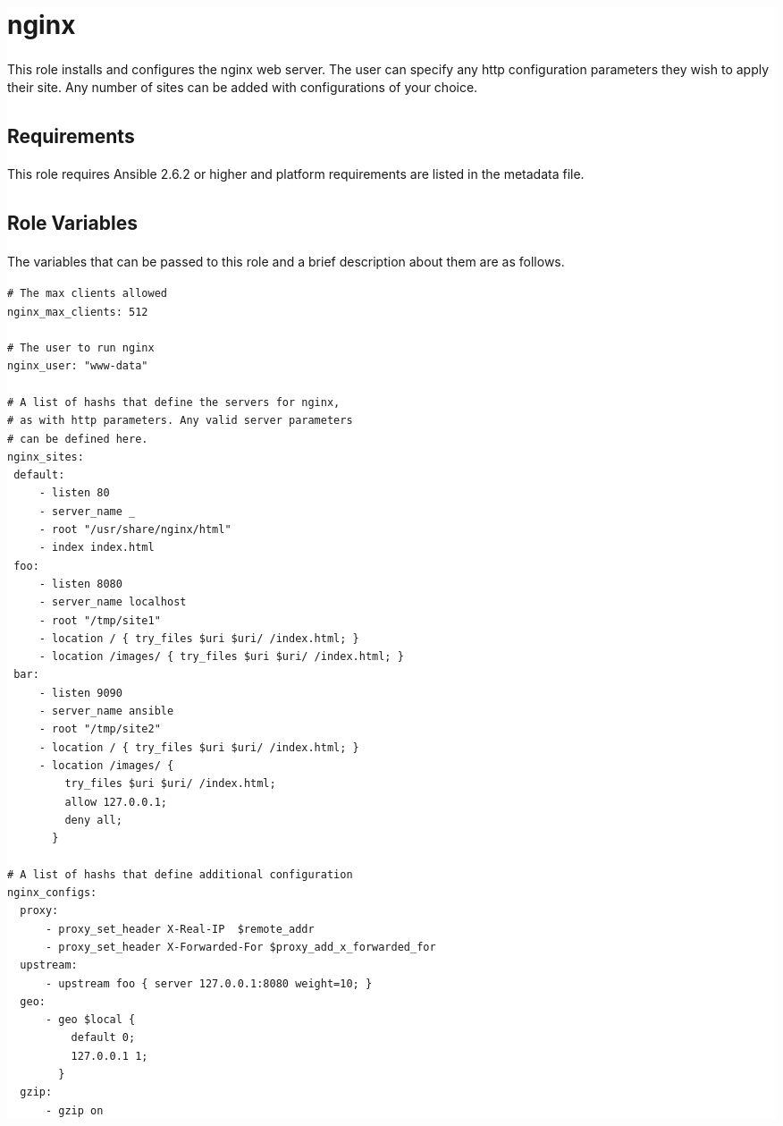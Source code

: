 nginx
=====

This role installs and configures the nginx web server. The user can specify
any http configuration parameters they wish to apply their site. Any number of
sites can be added with configurations of your choice.

Requirements
------------

This role requires Ansible 2.6.2 or higher and platform requirements are listed
in the metadata file.

Role Variables
--------------

The variables that can be passed to this role and a brief description about
them are as follows.

```
# The max clients allowed
nginx_max_clients: 512 

# The user to run nginx
nginx_user: "www-data"

# A list of hashs that define the servers for nginx,
# as with http parameters. Any valid server parameters
# can be defined here.
nginx_sites:
 default:
     - listen 80
     - server_name _
     - root "/usr/share/nginx/html"
     - index index.html
 foo:
     - listen 8080
     - server_name localhost
     - root "/tmp/site1"
     - location / { try_files $uri $uri/ /index.html; }
     - location /images/ { try_files $uri $uri/ /index.html; }
 bar:
     - listen 9090
     - server_name ansible
     - root "/tmp/site2"
     - location / { try_files $uri $uri/ /index.html; }
     - location /images/ {
         try_files $uri $uri/ /index.html;
         allow 127.0.0.1;
         deny all;
       }

# A list of hashs that define additional configuration
nginx_configs:
  proxy:
      - proxy_set_header X-Real-IP  $remote_addr
      - proxy_set_header X-Forwarded-For $proxy_add_x_forwarded_for
  upstream:
      - upstream foo { server 127.0.0.1:8080 weight=10; }
  geo:
      - geo $local {
          default 0;
          127.0.0.1 1;
        }
  gzip:
      - gzip on
```